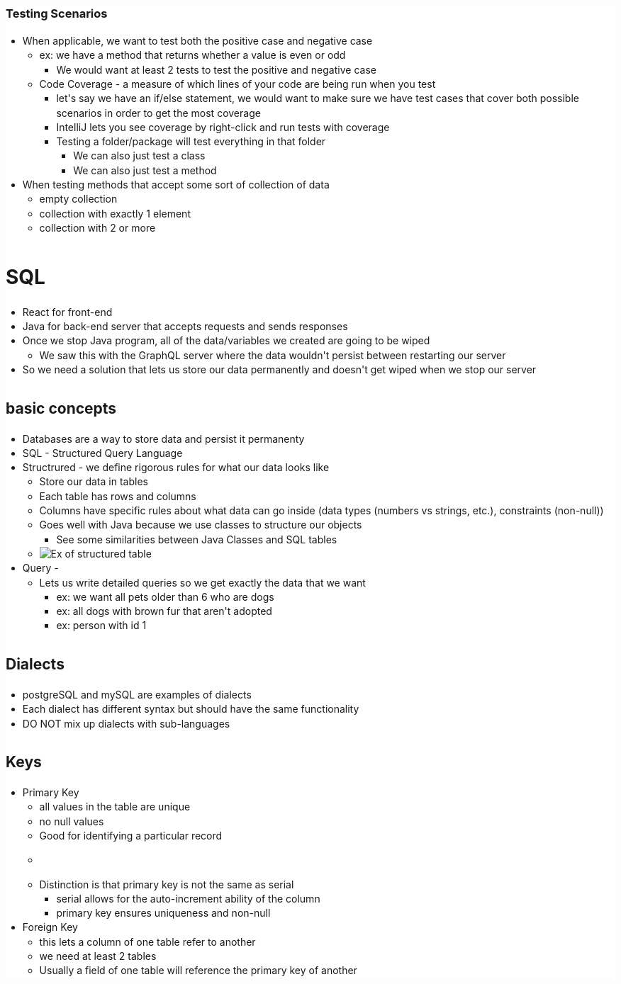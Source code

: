 ### Testing Scenarios
- When applicable, we want to test both the positive case and negative case
    - ex: we have a method that returns whether a value is even or odd
        - We would want at least 2 tests to test the positive and negative case
    - Code Coverage - a measure of which lines of your code are being run when you test
        - let's say we have an if/else statement, we would want to make sure we have test cases that cover both possible scenarios in order to get the most coverage
        - IntelliJ lets you see coverage by right-click and run tests with coverage
        - Testing a folder/package will test everything in that folder
            - We can also just test a class
            - We can also just test a method
- When testing methods that accept some sort of collection of data
    - empty collection
    - collection with exactly 1 element
    - collection with 2 or more

# SQL

- React for front-end
- Java for back-end server that accepts requests and sends responses
- Once we stop Java program, all of the data/variables we created are going to be wiped
    - We saw this with the GraphQL server where the data wouldn't persist between restarting our server
- So we need a solution that lets us store our data permanently and doesn't get wiped when we stop our server
## basic concepts
- Databases are a way to store data and persist it permanenty
- SQL - Structured Query Language
- Structrured - we define rigorous rules for what our data looks like
    - Store our data in tables
    - Each table has rows and columns
    - Columns have specific rules about what data can go inside (data types (numbers vs strings, etc.), constraints (non-null))
    - Goes well with Java because we use classes to structure our objects
        - See some similarities between Java Classes and SQL tables
    - ![Ex of structured table](https://s33046.pcdn.co/wp-content/uploads/2020/07/anatomy-of-a-sql-table-F-624x214.png)
- Query - 
    - Lets us write detailed queries so we get exactly the data that we want
        - ex: we want all pets older than 6 who are dogs
        - ex: all dogs with brown fur that aren't adopted
        - ex: person with id 1

## Dialects
- postgreSQL and mySQL are examples of dialects
- Each dialect has different syntax but should have the same functionality
- DO NOT mix up dialects with sub-languages

## Keys
- Primary Key
    - all values in the table are unique
    - no null values
    - Good for identifying a particular record
    - ```create table pets (id serial primary key);
    - Distinction is that primary key is not the same as serial
        - serial allows for the auto-increment ability of the column
        - primary key ensures uniqueness and non-null
- Foreign Key
    - this lets a column of one table refer to another
    - we need at least 2 tables
    - Usually a field of one table will reference the primary key of another